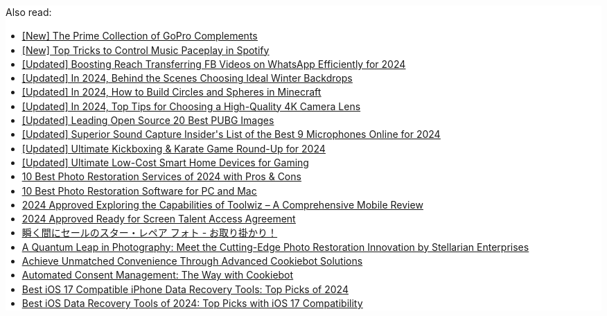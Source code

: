 

<ins class="adsbygoogle"
     style="display:block"
     data-ad-client="ca-pub-7571918770474297"
     data-ad-slot="8358498916"
     data-ad-format="auto"
     data-full-width-responsive="true"></ins>

<span class="atpl-alsoreadstyle">Also read:</span>
<div><ul>
<li><a href="https://some-guidance.techidaily.com/new-the-prime-collection-of-gopro-complements/"><u>[New] The Prime Collection of GoPro Complements</u></a></li>
<li><a href="https://article-helps.techidaily.com/new-top-tricks-to-control-music-paceplay-in-spotify/"><u>[New] Top Tricks to Control Music Paceplay in Spotify</u></a></li>
<li><a href="https://facebook-videos.techidaily.com/updated-boosting-reach-transferring-fb-videos-on-whatsapp-efficiently-for-2024/"><u>[Updated] Boosting Reach  Transferring FB Videos on WhatsApp Efficiently for 2024</u></a></li>
<li><a href="https://facebook-video-share.techidaily.com/updated-in-2024-behind-the-scenes-choosing-ideal-winter-backdrops/"><u>[Updated] In 2024, Behind the Scenes  Choosing Ideal Winter Backdrops</u></a></li>
<li><a href="https://screen-sharing-recording.techidaily.com/updated-in-2024-how-to-build-circles-and-spheres-in-minecraft/"><u>[Updated] In 2024, How to Build Circles and Spheres in Minecraft</u></a></li>
<li><a href="https://fox-access.techidaily.com/updated-in-2024-top-tips-for-choosing-a-high-quality-4k-camera-lens/"><u>[Updated] In 2024, Top Tips for Choosing a High-Quality 4K Camera Lens</u></a></li>
<li><a href="https://extra-skills.techidaily.com/updated-leading-open-source-20-best-pubg-images/"><u>[Updated] Leading Open Source  20 Best PUBG Images</u></a></li>
<li><a href="https://screen-activity-recording.techidaily.com/updated-superior-sound-capture-insiders-list-of-the-best-9-microphones-online-for-2024/"><u>[Updated] Superior Sound Capture  Insider's List of the Best 9 Microphones Online for 2024</u></a></li>
<li><a href="https://screen-sharing-recording.techidaily.com/updated-ultimate-kickboxing-and-karate-game-round-up-for-2024/"><u>[Updated] Ultimate Kickboxing & Karate Game Round-Up for 2024</u></a></li>
<li><a href="https://remote-screen-capture.techidaily.com/updated-ultimate-low-cost-smart-home-devices-for-gaming/"><u>[Updated] Ultimate Low-Cost Smart Home Devices for Gaming</u></a></li>
<li><a href="https://data-safeguard.techidaily.com/10-best-photo-restoration-services-of-2024-with-pros-and-cons/"><u>10 Best Photo Restoration Services of 2024 with Pros & Cons</u></a></li>
<li><a href="https://data-safeguard.techidaily.com/10-best-photo-restoration-software-for-pc-and-mac/"><u>10 Best Photo Restoration Software for PC and Mac</u></a></li>
<li><a href="https://fox-cloud.techidaily.com/2024-approved-exploring-the-capabilities-of-toolwiz-a-comprehensive-mobile-review/"><u>2024 Approved  Exploring the Capabilities of Toolwiz – A Comprehensive Mobile Review</u></a></li>
<li><a href="https://extra-support.techidaily.com/2024-approved-ready-for-screen-talent-access-agreement/"><u>2024 Approved  Ready for Screen  Talent Access Agreement</u></a></li>
<li><a href="https://data-safeguard.techidaily.com/556s44gp6zat44gr44k744o844or44gu44k544k44o844o744os44oa44kiioodleocqeodicatioobiuwpluociuaomplusobiplusociuplus8gq/"><u>瞬く間にセールのスター・レペア フォト - お取り掛かり！</u></a></li>
<li><a href="https://data-safeguard.techidaily.com/1721267961752-a-quantum-leap-in-photography-meet-the-cutting-edge-photo-restoration-innovation-by-stellarian-enterprises/"><u>A Quantum Leap in Photography: Meet the Cutting-Edge Photo Restoration Innovation by Stellarian Enterprises</u></a></li>
<li><a href="https://data-safeguard.techidaily.com/achieve-unmatched-convenience-through-advanced-cookiebot-solutions/"><u>Achieve Unmatched Convenience Through Advanced Cookiebot Solutions</u></a></li>
<li><a href="https://data-safeguard.techidaily.com/automated-consent-management-the-way-with-cookiebot/"><u>Automated Consent Management: The Way with Cookiebot</u></a></li>
<li><a href="https://data-safeguard.techidaily.com/best-ios-17-compatible-iphone-data-recovery-tools-top-picks-of-2024/"><u>Best iOS 17 Compatible iPhone Data Recovery Tools: Top Picks of 2024</u></a></li>
<li><a href="https://data-safeguard.techidaily.com/best-ios-data-recovery-tools-of-2024-top-picks-with-ios-17-compatibility/"><u>Best iOS Data Recovery Tools of 2024: Top Picks with iOS 17 Compatibility</u></a></li>